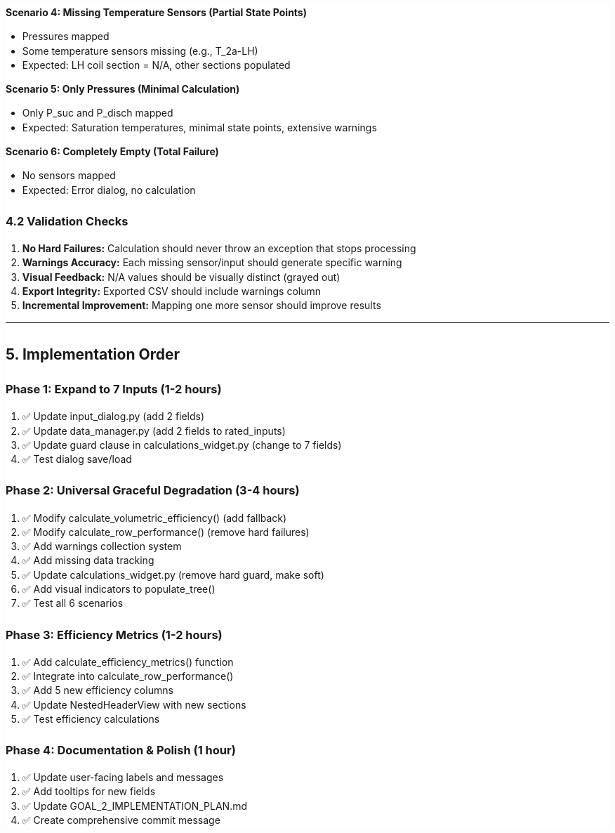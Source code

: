 **Scenario 4: Missing Temperature Sensors (Partial State Points)**
- Pressures mapped
- Some temperature sensors missing (e.g., T_2a-LH)
- Expected: LH coil section = N/A, other sections populated

**Scenario 5: Only Pressures (Minimal Calculation)**
- Only P_suc and P_disch mapped
- Expected: Saturation temperatures, minimal state points, extensive warnings

**Scenario 6: Completely Empty (Total Failure)**
- No sensors mapped
- Expected: Error dialog, no calculation

### 4.2 Validation Checks

1. **No Hard Failures:** Calculation should never throw an exception that stops processing
2. **Warnings Accuracy:** Each missing sensor/input should generate specific warning
3. **Visual Feedback:** N/A values should be visually distinct (grayed out)
4. **Export Integrity:** Exported CSV should include warnings column
5. **Incremental Improvement:** Mapping one more sensor should improve results

---

## 5. Implementation Order

### Phase 1: Expand to 7 Inputs (1-2 hours)

1. ✅ Update input_dialog.py (add 2 fields)
2. ✅ Update data_manager.py (add 2 fields to rated_inputs)
3. ✅ Update guard clause in calculations_widget.py (change to 7 fields)
4. ✅ Test dialog save/load

### Phase 2: Universal Graceful Degradation (3-4 hours)

1. ✅ Modify calculate_volumetric_efficiency() (add fallback)
2. ✅ Modify calculate_row_performance() (remove hard failures)
3. ✅ Add warnings collection system
4. ✅ Add missing data tracking
5. ✅ Update calculations_widget.py (remove hard guard, make soft)
6. ✅ Add visual indicators to populate_tree()
7. ✅ Test all 6 scenarios

### Phase 3: Efficiency Metrics (1-2 hours)

1. ✅ Add calculate_efficiency_metrics() function
2. ✅ Integrate into calculate_row_performance()
3. ✅ Add 5 new efficiency columns
4. ✅ Update NestedHeaderView with new sections
5. ✅ Test efficiency calculations

### Phase 4: Documentation & Polish (1 hour)

1. ✅ Update user-facing labels and messages
2. ✅ Add tooltips for new fields
3. ✅ Update GOAL_2_IMPLEMENTATION_PLAN.md
4. ✅ Create comprehensive commit message
